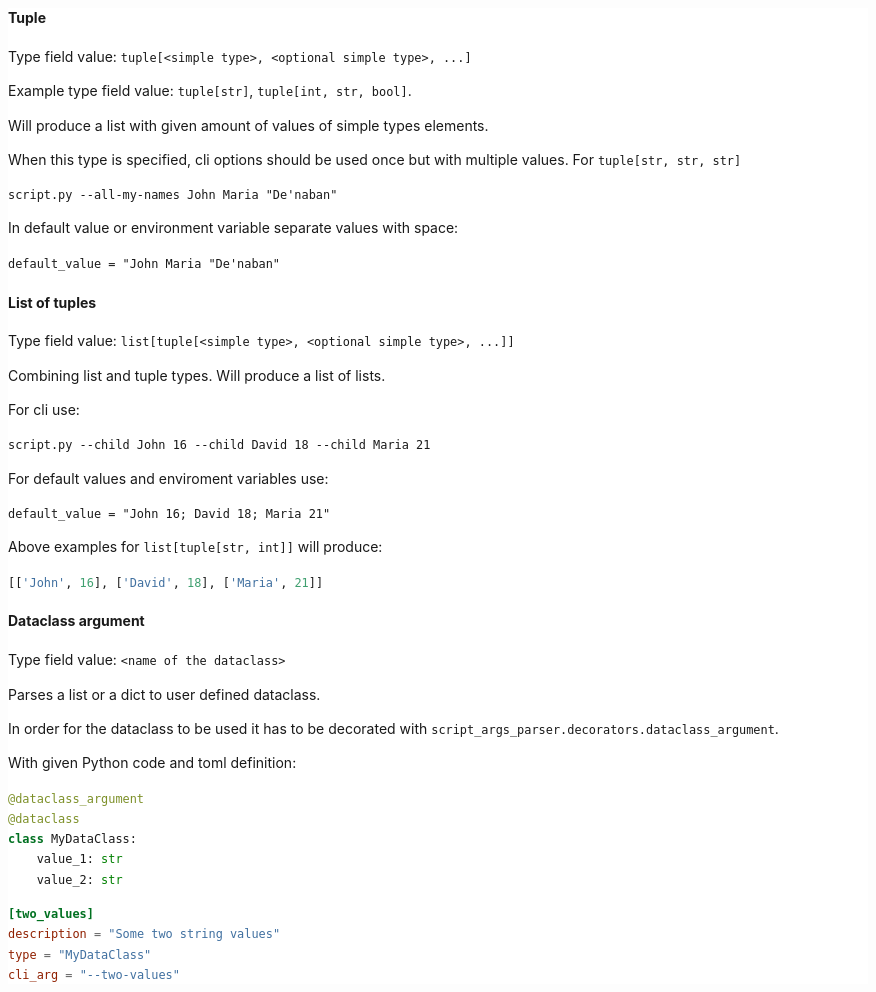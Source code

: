 #### Tuple

Type field value: `tuple[<simple type>, <optional simple type>, ...]`

Example type field value: `tuple[str]`, `tuple[int, str, bool]`.

Will produce a list with given amount of values of simple types elements.

When this type is specified, cli options should be used once but with multiple values. For  `tuple[str, str, str]`
```
script.py --all-my-names John Maria "De'naban"
```

In default value or environment variable separate values with space:
```
default_value = "John Maria "De'naban"
```

#### List of tuples

Type field value: `list[tuple[<simple type>, <optional simple type>, ...]]`

Combining list and tuple types. Will produce a list of lists.

For cli use:
```
script.py --child John 16 --child David 18 --child Maria 21
```

For default values and enviroment variables use:
```
default_value = "John 16; David 18; Maria 21"
```

Above examples for `list[tuple[str, int]]` will produce:

```python
[['John', 16], ['David', 18], ['Maria', 21]]
```

#### Dataclass argument

Type field value: `<name of the dataclass>`

Parses a list or a dict to user defined dataclass.

In order for the dataclass to be used it has to be decorated with `script_args_parser.decorators.dataclass_argument`.

With given Python code and toml definition:

```python
@dataclass_argument
@dataclass
class MyDataClass:
    value_1: str
    value_2: str
```

```toml
[two_values]
description = "Some two string values"
type = "MyDataClass"
cli_arg = "--two-values"
```
